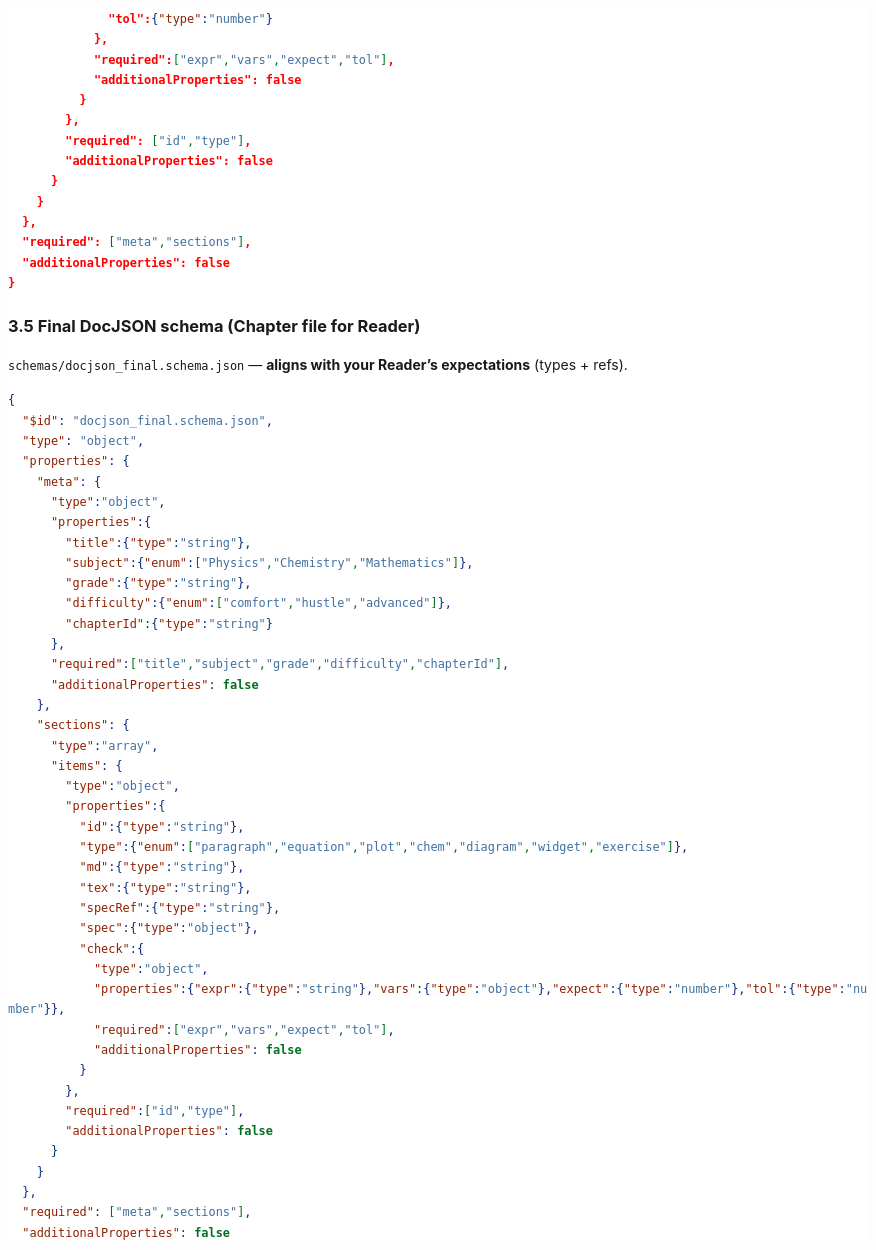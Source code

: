 ```json
              "tol":{"type":"number"}
            },
            "required":["expr","vars","expect","tol"],
            "additionalProperties": false
          }
        },
        "required": ["id","type"],
        "additionalProperties": false
      }
    }
  },
  "required": ["meta","sections"],
  "additionalProperties": false
}
```

### 3.5 Final DocJSON schema (Chapter file for Reader)

`schemas/docjson_final.schema.json` — **aligns with your Reader’s expectations** (types + refs).&#x20;

```json
{
  "$id": "docjson_final.schema.json",
  "type": "object",
  "properties": {
    "meta": {
      "type":"object",
      "properties":{
        "title":{"type":"string"},
        "subject":{"enum":["Physics","Chemistry","Mathematics"]},
        "grade":{"type":"string"},
        "difficulty":{"enum":["comfort","hustle","advanced"]},
        "chapterId":{"type":"string"}
      },
      "required":["title","subject","grade","difficulty","chapterId"],
      "additionalProperties": false
    },
    "sections": {
      "type":"array",
      "items": {
        "type":"object",
        "properties":{
          "id":{"type":"string"},
          "type":{"enum":["paragraph","equation","plot","chem","diagram","widget","exercise"]},
          "md":{"type":"string"},
          "tex":{"type":"string"},
          "specRef":{"type":"string"},
          "spec":{"type":"object"},
          "check":{
            "type":"object",
            "properties":{"expr":{"type":"string"},"vars":{"type":"object"},"expect":{"type":"number"},"tol":{"type":"number"}},
            "required":["expr","vars","expect","tol"],
            "additionalProperties": false
          }
        },
        "required":["id","type"],
        "additionalProperties": false
      }
    }
  },
  "required": ["meta","sections"],
  "additionalProperties": false
```